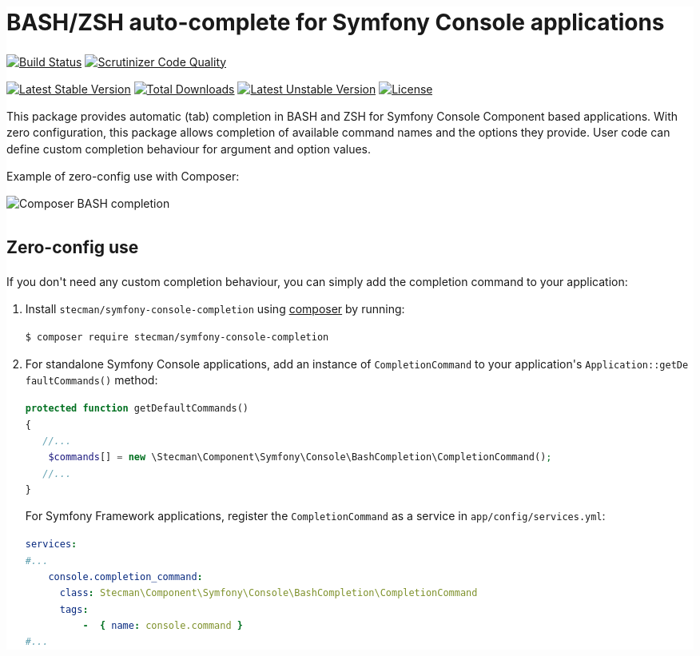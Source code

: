 # BASH/ZSH auto-complete for Symfony Console applications

[![Build Status](https://travis-ci.org/stecman/symfony-console-completion.svg?branch=master)](https://travis-ci.org/stecman/symfony-console-completion)
[![Scrutinizer Code Quality](https://scrutinizer-ci.com/g/stecman/symfony-console-completion/badges/quality-score.png?b=master)](https://scrutinizer-ci.com/g/stecman/symfony-console-completion/?branch=master)

[![Latest Stable Version](https://poser.pugx.org/stecman/symfony-console-completion/v/stable.png)](https://packagist.org/packages/stecman/symfony-console-completion)
[![Total Downloads](https://poser.pugx.org/stecman/symfony-console-completion/downloads.png)](https://packagist.org/packages/stecman/symfony-console-completion)
[![Latest Unstable Version](https://poser.pugx.org/stecman/symfony-console-completion/v/unstable.svg)](https://packagist.org/packages/stecman/symfony-console-completion)
[![License](https://poser.pugx.org/stecman/symfony-console-completion/license.svg)](https://packagist.org/packages/stecman/symfony-console-completion)

This package provides automatic (tab) completion in BASH and ZSH for Symfony Console Component based applications. With zero configuration, this package allows completion of available command names and the options they provide. User code can define custom completion behaviour for argument and option values.

Example of zero-config use with Composer:

![Composer BASH completion](https://i.imgur.com/MoDWkby.gif)

## Zero-config use

If you don't need any custom completion behaviour, you can simply add the completion command to your application:

1. Install `stecman/symfony-console-completion` using [composer](https://getcomposer.org/) by running:
   ```
   $ composer require stecman/symfony-console-completion
   ```

2. For standalone Symfony Console applications, add an instance of `CompletionCommand` to your application's `Application::getDefaultCommands()` method:

   ```php
   protected function getDefaultCommands()
   {
      //...
       $commands[] = new \Stecman\Component\Symfony\Console\BashCompletion\CompletionCommand();
      //...
   }
   ```

   For Symfony Framework applications, register the `CompletionCommand` as a service in `app/config/services.yml`:

   ```yaml
   services:
   #...
       console.completion_command:
         class: Stecman\Component\Symfony\Console\BashCompletion\CompletionCommand
         tags:
             -  { name: console.command }
   #...
   ```
